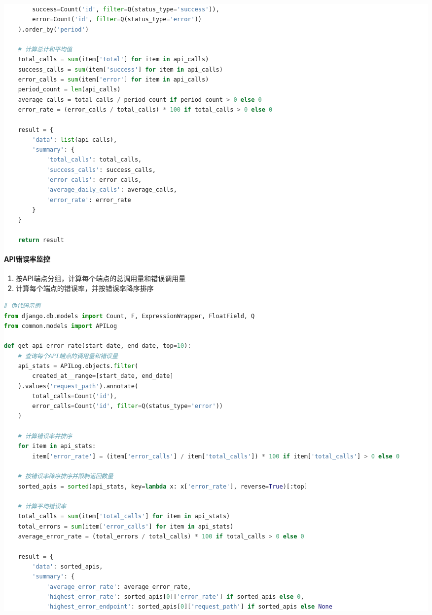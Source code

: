 ```python
        success=Count('id', filter=Q(status_type='success')),
        error=Count('id', filter=Q(status_type='error'))
    ).order_by('period')
    
    # 计算总计和平均值
    total_calls = sum(item['total'] for item in api_calls)
    success_calls = sum(item['success'] for item in api_calls)
    error_calls = sum(item['error'] for item in api_calls)
    period_count = len(api_calls)
    average_calls = total_calls / period_count if period_count > 0 else 0
    error_rate = (error_calls / total_calls) * 100 if total_calls > 0 else 0
    
    result = {
        'data': list(api_calls),
        'summary': {
            'total_calls': total_calls,
            'success_calls': success_calls,
            'error_calls': error_calls,
            'average_daily_calls': average_calls,
            'error_rate': error_rate
        }
    }
    
    return result
```

#### API错误率监控

1. 按API端点分组，计算每个端点的总调用量和错误调用量
2. 计算每个端点的错误率，并按错误率降序排序

```python
# 伪代码示例
from django.db.models import Count, F, ExpressionWrapper, FloatField, Q
from common.models import APILog

def get_api_error_rate(start_date, end_date, top=10):
    # 查询每个API端点的调用量和错误量
    api_stats = APILog.objects.filter(
        created_at__range=[start_date, end_date]
    ).values('request_path').annotate(
        total_calls=Count('id'),
        error_calls=Count('id', filter=Q(status_type='error'))
    )
    
    # 计算错误率并排序
    for item in api_stats:
        item['error_rate'] = (item['error_calls'] / item['total_calls']) * 100 if item['total_calls'] > 0 else 0
    
    # 按错误率降序排序并限制返回数量
    sorted_apis = sorted(api_stats, key=lambda x: x['error_rate'], reverse=True)[:top]
    
    # 计算平均错误率
    total_calls = sum(item['total_calls'] for item in api_stats)
    total_errors = sum(item['error_calls'] for item in api_stats)
    average_error_rate = (total_errors / total_calls) * 100 if total_calls > 0 else 0
    
    result = {
        'data': sorted_apis,
        'summary': {
            'average_error_rate': average_error_rate,
            'highest_error_rate': sorted_apis[0]['error_rate'] if sorted_apis else 0,
            'highest_error_endpoint': sorted_apis[0]['request_path'] if sorted_apis else None
```